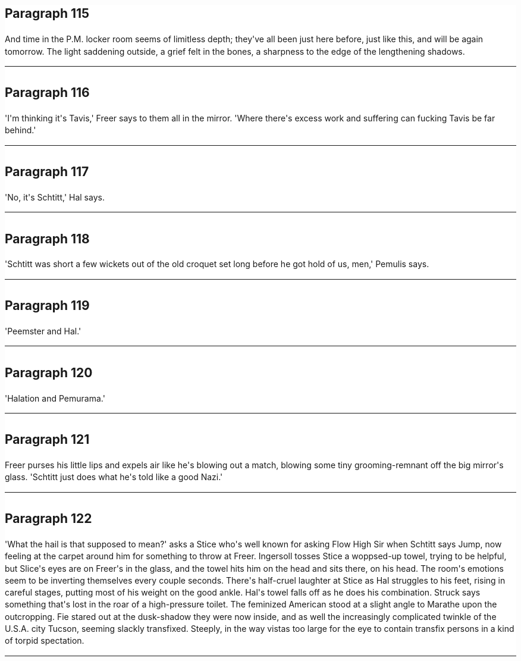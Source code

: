 ## Paragraph 115

And time in the P.M. locker room seems of limitless depth; they've all been just here before, just like this, and will be again tomorrow. The light saddening outside, a grief felt in the bones, a sharpness to the edge of the lengthening shadows.

---
## Paragraph 116

'I'm thinking it's Tavis,' Freer says to them all in the mirror. 'Where there's excess work and suffering can fucking Tavis be far behind.'

---
## Paragraph 117

'No, it's Schtitt,' Hal says.

---
## Paragraph 118

'Schtitt was short a few wickets out of the old croquet set long before he got hold of us, men,' Pemulis says.

---
## Paragraph 119

'Peemster and Hal.'

---
## Paragraph 120

'Halation and Pemurama.'

---
## Paragraph 121

Freer purses his little lips and expels air like he's blowing out a match, blowing some tiny grooming-remnant off the big mirror's glass. 'Schtitt just does what he's told like a good Nazi.'

---
## Paragraph 122

'What the hail is that supposed to mean?' asks a Stice who's well known for asking Flow High Sir when Schtitt says Jump, now feeling at the carpet around him for something to throw at Freer. Ingersoll tosses Stice a woppsed-up towel, trying to be helpful, but Slice's eyes are on Freer's in the glass, and the towel hits him on the head and sits there, on his head. The room's emotions seem to be inverting themselves every couple seconds. There's half-cruel laughter at Stice as Hal struggles to his feet, rising in careful stages, putting most of his weight on the good ankle. Hal's towel falls off as he does his combination. Struck says something that's lost in the roar of a high-pressure toilet. The feminized American stood at a slight angle to Marathe upon the outcropping. Fie stared out at the dusk-shadow they were now inside, and as well the increasingly complicated twinkle of the U.S.A. city Tucson, seeming slackly transfixed. Steeply, in the way vistas too large for the eye to contain transfix persons in a kind of torpid spectation.

---